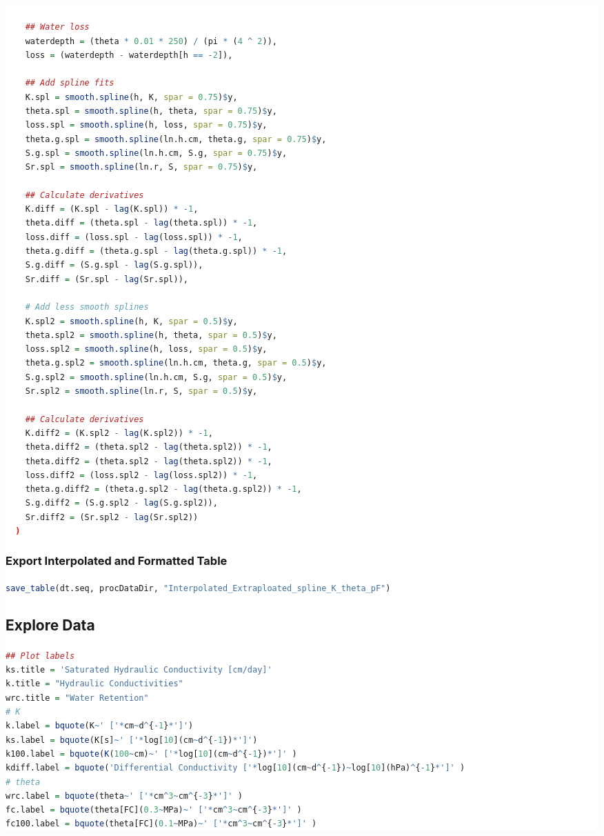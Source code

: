 ```r
    
    ## Water loss
    waterdepth = (theta * 0.01 * 250) / (pi * (4 ^ 2)),
    loss = (waterdepth - waterdepth[h == -2]),
    
    ## Add spline fits
    K.spl = smooth.spline(h, K, spar = 0.75)$y,
    theta.spl = smooth.spline(h, theta, spar = 0.75)$y,
    loss.spl = smooth.spline(h, loss, spar = 0.75)$y,
    theta.g.spl = smooth.spline(ln.h.cm, theta.g, spar = 0.75)$y,
    S.g.spl = smooth.spline(ln.h.cm, S.g, spar = 0.75)$y,
    Sr.spl = smooth.spline(ln.r, S, spar = 0.75)$y,
    
    ## Calculate derivatives
    K.diff = (K.spl - lag(K.spl)) * -1,
    theta.diff = (theta.spl - lag(theta.spl)) * -1,
    loss.diff = (loss.spl - lag(loss.spl)) * -1,
    theta.g.diff = (theta.g.spl - lag(theta.g.spl)) * -1,
    S.g.diff = (S.g.spl - lag(S.g.spl)),
    Sr.diff = (Sr.spl - lag(Sr.spl)),
    
    # Add less smooth splines
    K.spl2 = smooth.spline(h, K, spar = 0.5)$y,
    theta.spl2 = smooth.spline(h, theta, spar = 0.5)$y,
    loss.spl2 = smooth.spline(h, loss, spar = 0.5)$y,
    theta.g.spl2 = smooth.spline(ln.h.cm, theta.g, spar = 0.5)$y,
    S.g.spl2 = smooth.spline(ln.h.cm, S.g, spar = 0.5)$y,
    Sr.spl2 = smooth.spline(ln.r, S, spar = 0.5)$y,
    
    ## Calculate derivatives
    K.diff2 = (K.spl2 - lag(K.spl2)) * -1,
    theta.diff2 = (theta.spl2 - lag(theta.spl2)) * -1,
    theta.diff2 = (theta.spl2 - lag(theta.spl2)) * -1,
    loss.diff2 = (loss.spl2 - lag(loss.spl2)) * -1,
    theta.g.diff2 = (theta.g.spl2 - lag(theta.g.spl2)) * -1,
    S.g.diff2 = (S.g.spl2 - lag(S.g.spl2)),
    Sr.diff2 = (Sr.spl2 - lag(Sr.spl2))
  )
```

### Export Interpolated and Formatted Table


```r
save_table(dt.seq, procDataDir, "Interpolated_Extraploated_spline_K_theta_pF")
```

## Explore Data



```r
## Plot labels
ks.title = 'Saturated Hydraulic Conductivity [cm/day]'
k.title = "Hydraulic Conductivities"
wrc.title = "Water Retention"
# K
k.label = bquote(K~' ['*cm~d^{-1}*']')
ks.label = bquote(K[s]~' ['*log[10](cm~d^{-1})*']')
k100.label = bquote(K(100~cm)~' ['*log[10](cm~d^{-1})*']' )
kdiff.label = bquote('Differential Conductivity ['*log[10](cm~d^{-1})~log[10](hPa)^{-1}*']' )
# theta
wrc.label = bquote(theta~' ['*cm^3~cm^{-3}*']' )
fc.label = bquote(theta[FC](0.3~MPa)~' ['*cm^3~cm^{-3}*']' )
fc100.label = bquote(theta[FC](0.1~MPa)~' ['*cm^3~cm^{-3}*']' )
```